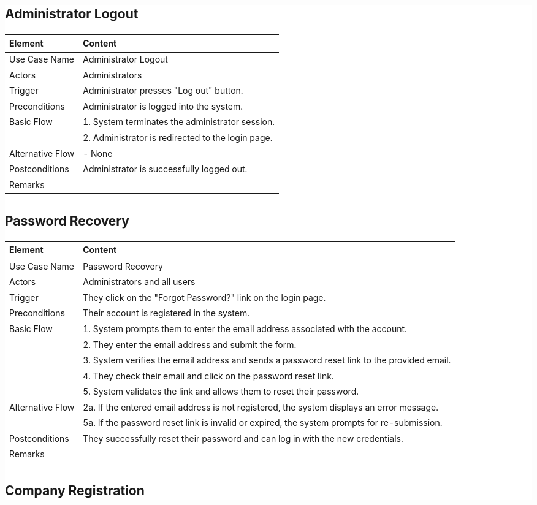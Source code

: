 ## Administrator Logout

| Element          | Content                                           |
| :--------------- | :------------------------------------------------ |
| Use Case Name    | Administrator Logout                              |
| Actors           | Administrators                                    |
| Trigger          | Administrator presses "Log out" button.           |
| Preconditions    | Administrator is logged into the system.          |
| Basic Flow       | 1. System terminates the administrator session.   |
|                  | 2. Administrator is redirected to the login page. |
| Alternative Flow | - None                                            |
| Postconditions   | Administrator is successfully logged out.         |
| Remarks          |                                                   |

## Password Recovery

| Element          | Content                                                                                     |
| :--------------- | :------------------------------------------------------------------------------------------ |
| Use Case Name    | Password Recovery                                                                           |
| Actors           | Administrators and all users                                                                |
| Trigger          | They click on the "Forgot Password?" link on the login page.                                |
| Preconditions    | Their account is registered in the system.                                                  |
| Basic Flow       | 1. System prompts them to enter the email address associated with the account.              |
|                  | 2. They enter the email address and submit the form.                                        |
|                  | 3. System verifies the email address and sends a password reset link to the provided email. |
|                  | 4. They check their email and click on the password reset link.                             |
|                  | 5. System validates the link and allows them to reset their password.                       |
| Alternative Flow | 2a. If the entered email address is not registered, the system displays an error message.   |
|                  | 5a. If the password reset link is invalid or expired, the system prompts for re-submission. |
| Postconditions   | They successfully reset their password and can log in with the new credentials.             |
| Remarks          |                                                                                             |


## Company Registration

